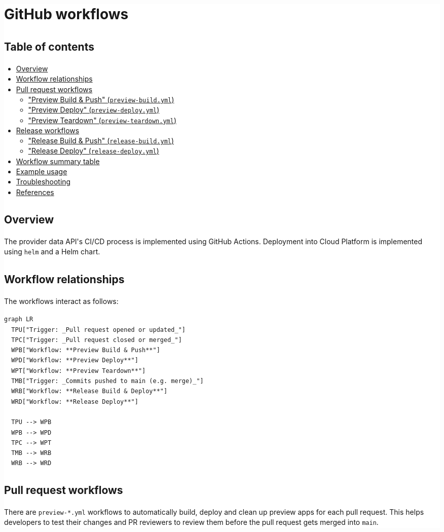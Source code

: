 # GitHub workflows

## Table of contents

* [Overview](#overview)
* [Workflow relationships](#workflow-relationships)
* [Pull request workflows](#pull-request-workflows)
    - ["Preview Build & Push" (`preview-build.yml`)](#preview-build--push-preview-buildyml)
    - ["Preview Deploy" (`preview-deploy.yml`)](#preview-deploy-preview-deployyml)
    - ["Preview Teardown" (`preview-teardown.yml`)](#preview-teardown-preview-teardownyml)
* [Release workflows](#release-workflows)
    - ["Release Build & Push" (`release-build.yml`)](#release-build--push-release-buildyml)
    - ["Release Deploy" (`release-deploy.yml`)](#release-deploy-release-deployyml)
* [Workflow summary table](#workflow-summary-table)
* [Example usage](#example-usage)
* [Troubleshooting](#troubleshooting)
* [References](#references)

## Overview

The provider data API's CI/CD process is implemented using GitHub Actions.
Deployment into Cloud Platform is implemented using `helm` and a Helm chart.

## Workflow relationships

The workflows interact as follows:

```mermaid
graph LR
  TPU["Trigger: _Pull request opened or updated_"]
  TPC["Trigger: _Pull request closed or merged_"]
  WPB["Workflow: **Preview Build & Push**"]
  WPD["Workflow: **Preview Deploy**"]
  WPT["Workflow: **Preview Teardown**"]
  TMB["Trigger: _Commits pushed to main (e.g. merge)_"]
  WRB["Workflow: **Release Build & Deploy**"]
  WRD["Workflow: **Release Deploy**"]

  TPU --> WPB
  WPB --> WPD
  TPC --> WPT
  TMB --> WRB
  WRB --> WRD
```

## Pull request workflows

There are `preview-*.yml` workflows to automatically build, deploy and clean up preview
apps for each pull request. This helps developers to test their changes and PR reviewers
to review them before the pull request gets merged into `main`.

